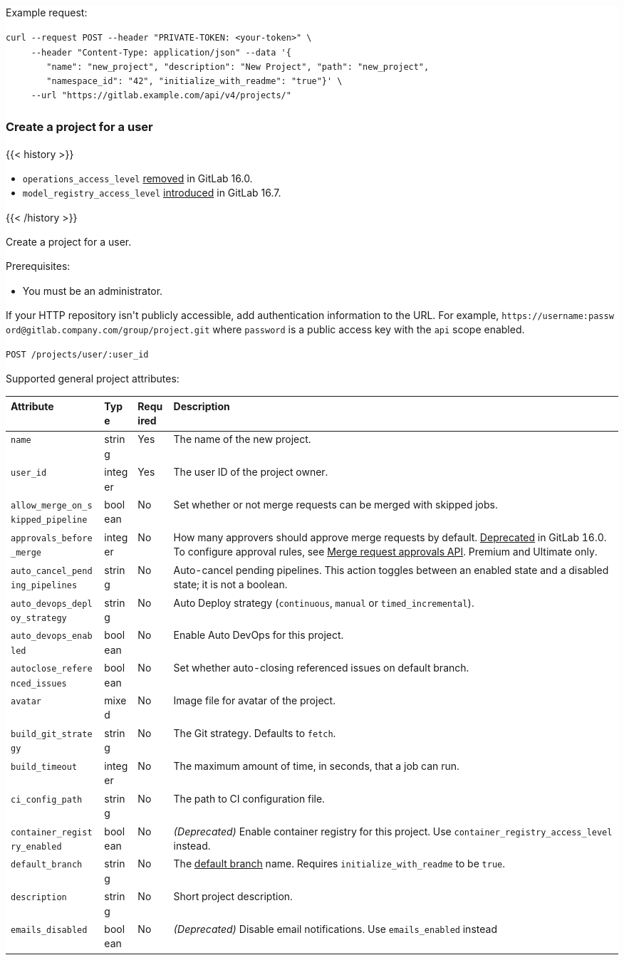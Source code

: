 Example request:

```shell
curl --request POST --header "PRIVATE-TOKEN: <your-token>" \
     --header "Content-Type: application/json" --data '{
        "name": "new_project", "description": "New Project", "path": "new_project",
        "namespace_id": "42", "initialize_with_readme": "true"}' \
     --url "https://gitlab.example.com/api/v4/projects/"
```

### Create a project for a user

{{< history >}}

- `operations_access_level` [removed](https://gitlab.com/gitlab-org/gitlab/-/issues/385798) in GitLab 16.0.
- `model_registry_access_level` [introduced](https://gitlab.com/gitlab-org/gitlab/-/issues/412734) in GitLab 16.7.

{{< /history >}}

Create a project for a user.

Prerequisites:

- You must be an administrator.

If your HTTP repository isn't publicly accessible, add authentication information to the URL. For example,
`https://username:password@gitlab.company.com/group/project.git` where `password` is a public access key with the `api`
scope enabled.

```plaintext
POST /projects/user/:user_id
```

Supported general project attributes:

| Attribute                                          | Type    | Required | Description |
|:---------------------------------------------------|:--------|:---------|:------------|
| `name`                                             | string  | Yes      | The name of the new project. |
| `user_id`                                          | integer | Yes      | The user ID of the project owner. |
| `allow_merge_on_skipped_pipeline`                  | boolean | No       | Set whether or not merge requests can be merged with skipped jobs. |
| `approvals_before_merge`                           | integer | No       | How many approvers should approve merge requests by default. [Deprecated](https://gitlab.com/gitlab-org/gitlab/-/issues/353097) in GitLab 16.0. To configure approval rules, see [Merge request approvals API](merge_request_approvals.md). Premium and Ultimate only. |
| `auto_cancel_pending_pipelines`                    | string  | No       | Auto-cancel pending pipelines. This action toggles between an enabled state and a disabled state; it is not a boolean. |
| `auto_devops_deploy_strategy`                      | string  | No       | Auto Deploy strategy (`continuous`, `manual` or `timed_incremental`). |
| `auto_devops_enabled`                              | boolean | No       | Enable Auto DevOps for this project. |
| `autoclose_referenced_issues`                      | boolean | No       | Set whether auto-closing referenced issues on default branch. |
| `avatar`                                           | mixed   | No       | Image file for avatar of the project. |
| `build_git_strategy`                               | string  | No       | The Git strategy. Defaults to `fetch`. |
| `build_timeout`                                    | integer | No       | The maximum amount of time, in seconds, that a job can run. |
| `ci_config_path`                                   | string  | No       | The path to CI configuration file. |
| `container_registry_enabled`                       | boolean | No       | _(Deprecated)_ Enable container registry for this project. Use `container_registry_access_level` instead. |
| `default_branch`                                   | string  | No       | The [default branch](../user/project/repository/branches/default.md) name. Requires `initialize_with_readme` to be `true`. |
| `description`                                      | string  | No       | Short project description. |
| `emails_disabled`                                  | boolean | No       | _(Deprecated)_ Disable email notifications. Use `emails_enabled` instead |